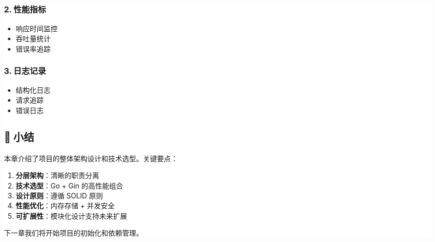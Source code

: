### 2. 性能指标
- 响应时间监控
- 吞吐量统计
- 错误率追踪

### 3. 日志记录
- 结构化日志
- 请求追踪
- 错误日志

## 📝 小结

本章介绍了项目的整体架构设计和技术选型。关键要点：

1. **分层架构**：清晰的职责分离
2. **技术选型**：Go + Gin 的高性能组合
3. **设计原则**：遵循 SOLID 原则
4. **性能优化**：内存存储 + 并发安全
5. **可扩展性**：模块化设计支持未来扩展

下一章我们将开始项目的初始化和依赖管理。

